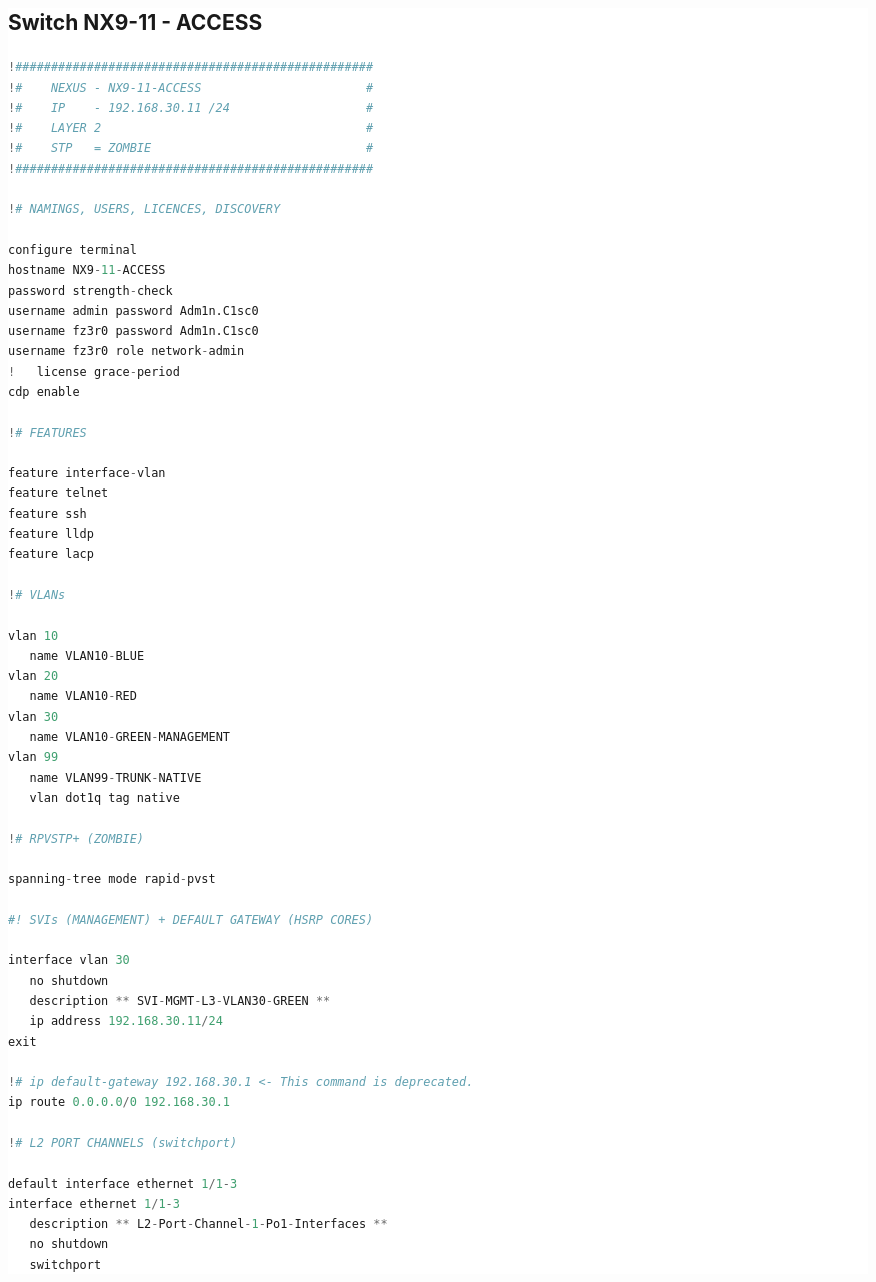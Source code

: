 ## Switch NX9-11 - ACCESS

````py
!##################################################
!#    NEXUS - NX9-11-ACCESS                       #
!#    IP    - 192.168.30.11 /24                   #
!#    LAYER 2                                     #
!#    STP   = ZOMBIE                              #
!##################################################

!# NAMINGS, USERS, LICENCES, DISCOVERY

configure terminal
hostname NX9-11-ACCESS
password strength-check
username admin password Adm1n.C1sc0
username fz3r0 password Adm1n.C1sc0
username fz3r0 role network-admin
!   license grace-period
cdp enable

!# FEATURES

feature interface-vlan
feature telnet
feature ssh
feature lldp
feature lacp

!# VLANs

vlan 10
   name VLAN10-BLUE
vlan 20
   name VLAN10-RED
vlan 30
   name VLAN10-GREEN-MANAGEMENT
vlan 99
   name VLAN99-TRUNK-NATIVE
   vlan dot1q tag native

!# RPVSTP+ (ZOMBIE)

spanning-tree mode rapid-pvst

#! SVIs (MANAGEMENT) + DEFAULT GATEWAY (HSRP CORES)

interface vlan 30
   no shutdown
   description ** SVI-MGMT-L3-VLAN30-GREEN **
   ip address 192.168.30.11/24
exit

!# ip default-gateway 192.168.30.1 <- This command is deprecated.
ip route 0.0.0.0/0 192.168.30.1

!# L2 PORT CHANNELS (switchport)

default interface ethernet 1/1-3
interface ethernet 1/1-3
   description ** L2-Port-Channel-1-Po1-Interfaces **
   no shutdown
   switchport
````